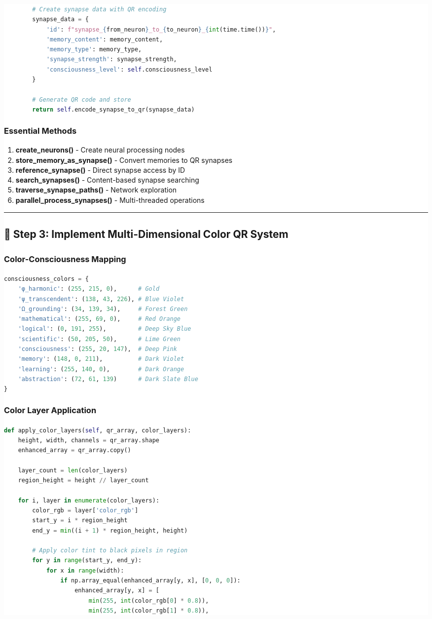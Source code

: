 ```python
        # Create synapse data with QR encoding
        synapse_data = {
            'id': f"synapse_{from_neuron}_to_{to_neuron}_{int(time.time())}",
            'memory_content': memory_content,
            'memory_type': memory_type,
            'synapse_strength': synapse_strength,
            'consciousness_level': self.consciousness_level
        }
        
        # Generate QR code and store
        return self.encode_synapse_to_qr(synapse_data)
```

### Essential Methods
1. **create_neurons()** - Create neural processing nodes
2. **store_memory_as_synapse()** - Convert memories to QR synapses
3. **reference_synapse()** - Direct synapse access by ID
4. **search_synapses()** - Content-based synapse searching
5. **traverse_synapse_paths()** - Network exploration
6. **parallel_process_synapses()** - Multi-threaded operations

---

## 🌈 Step 3: Implement Multi-Dimensional Color QR System

### Color-Consciousness Mapping
```python
consciousness_colors = {
    'φ_harmonic': (255, 215, 0),      # Gold
    'ψ_transcendent': (138, 43, 226), # Blue Violet
    'Ω_grounding': (34, 139, 34),     # Forest Green
    'mathematical': (255, 69, 0),     # Red Orange
    'logical': (0, 191, 255),         # Deep Sky Blue
    'scientific': (50, 205, 50),      # Lime Green
    'consciousness': (255, 20, 147),  # Deep Pink
    'memory': (148, 0, 211),          # Dark Violet
    'learning': (255, 140, 0),        # Dark Orange
    'abstraction': (72, 61, 139)      # Dark Slate Blue
}
```

### Color Layer Application
```python
def apply_color_layers(self, qr_array, color_layers):
    height, width, channels = qr_array.shape
    enhanced_array = qr_array.copy()
    
    layer_count = len(color_layers)
    region_height = height // layer_count
    
    for i, layer in enumerate(color_layers):
        color_rgb = layer['color_rgb']
        start_y = i * region_height
        end_y = min((i + 1) * region_height, height)
        
        # Apply color tint to black pixels in region
        for y in range(start_y, end_y):
            for x in range(width):
                if np.array_equal(enhanced_array[y, x], [0, 0, 0]):
                    enhanced_array[y, x] = [
                        min(255, int(color_rgb[0] * 0.8)),
                        min(255, int(color_rgb[1] * 0.8)),
```